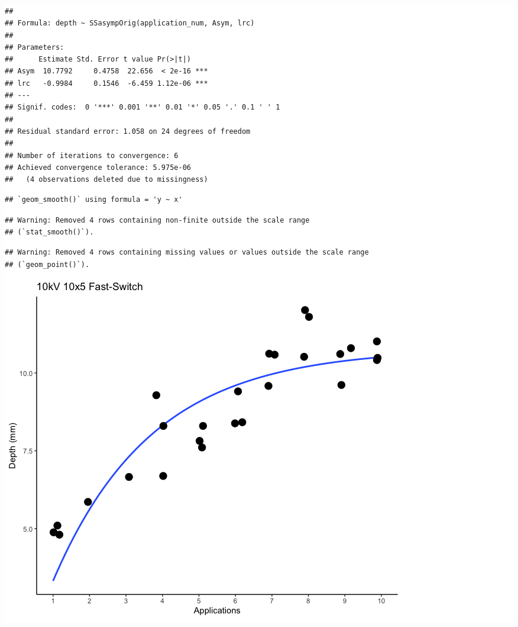 

```
## 
## Formula: depth ~ SSasympOrig(application_num, Asym, lrc)
## 
## Parameters:
##      Estimate Std. Error t value Pr(>|t|)    
## Asym  10.7792     0.4758  22.656  < 2e-16 ***
## lrc   -0.9984     0.1546  -6.459 1.12e-06 ***
## ---
## Signif. codes:  0 '***' 0.001 '**' 0.01 '*' 0.05 '.' 0.1 ' ' 1
## 
## Residual standard error: 1.058 on 24 degrees of freedom
## 
## Number of iterations to convergence: 6 
## Achieved convergence tolerance: 5.975e-06
##   (4 observations deleted due to missingness)
```


```
## `geom_smooth()` using formula = 'y ~ x'
```

```
## Warning: Removed 4 rows containing non-finite outside the scale range
## (`stat_smooth()`).
```

```
## Warning: Removed 4 rows containing missing values or values outside the scale range
## (`geom_point()`).
```

![](step_4_nls_regression_files/figure-html/unnamed-chunk-16-1.png)
